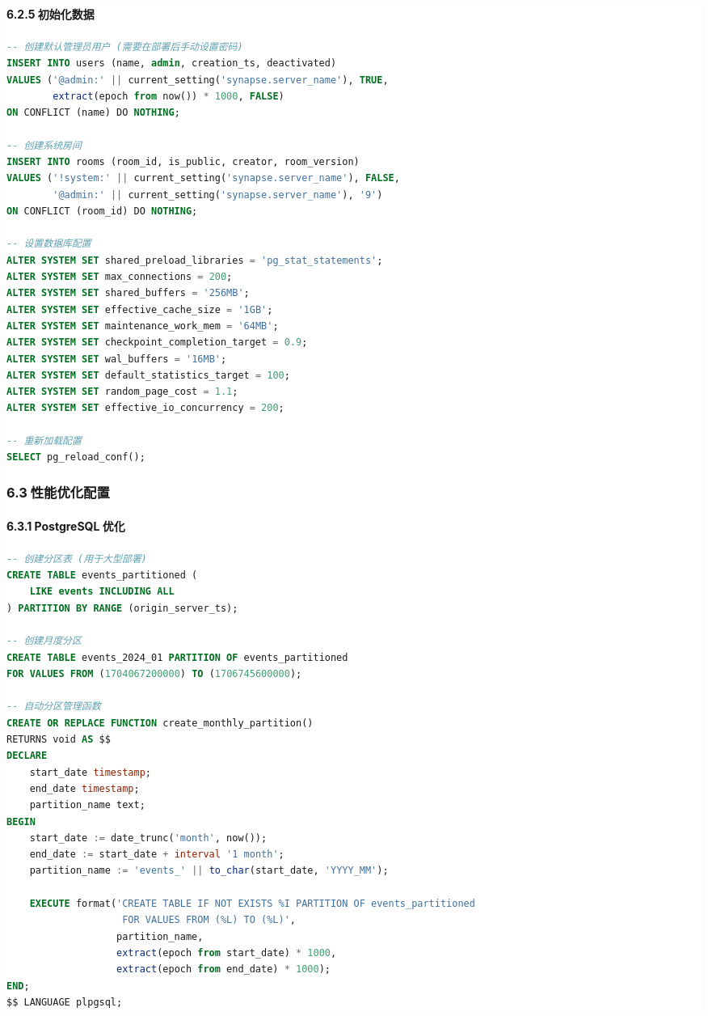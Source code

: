 #### 6.2.5 初始化数据

```sql
-- 创建默认管理员用户 (需要在部署后手动设置密码)
INSERT INTO users (name, admin, creation_ts, deactivated) 
VALUES ('@admin:' || current_setting('synapse.server_name'), TRUE, 
        extract(epoch from now()) * 1000, FALSE)
ON CONFLICT (name) DO NOTHING;

-- 创建系统房间
INSERT INTO rooms (room_id, is_public, creator, room_version) 
VALUES ('!system:' || current_setting('synapse.server_name'), FALSE, 
        '@admin:' || current_setting('synapse.server_name'), '9')
ON CONFLICT (room_id) DO NOTHING;

-- 设置数据库配置
ALTER SYSTEM SET shared_preload_libraries = 'pg_stat_statements';
ALTER SYSTEM SET max_connections = 200;
ALTER SYSTEM SET shared_buffers = '256MB';
ALTER SYSTEM SET effective_cache_size = '1GB';
ALTER SYSTEM SET maintenance_work_mem = '64MB';
ALTER SYSTEM SET checkpoint_completion_target = 0.9;
ALTER SYSTEM SET wal_buffers = '16MB';
ALTER SYSTEM SET default_statistics_target = 100;
ALTER SYSTEM SET random_page_cost = 1.1;
ALTER SYSTEM SET effective_io_concurrency = 200;

-- 重新加载配置
SELECT pg_reload_conf();
```

### 6.3 性能优化配置

#### 6.3.1 PostgreSQL 优化

```sql
-- 创建分区表 (用于大型部署)
CREATE TABLE events_partitioned (
    LIKE events INCLUDING ALL
) PARTITION BY RANGE (origin_server_ts);

-- 创建月度分区
CREATE TABLE events_2024_01 PARTITION OF events_partitioned
FOR VALUES FROM (1704067200000) TO (1706745600000);

-- 自动分区管理函数
CREATE OR REPLACE FUNCTION create_monthly_partition()
RETURNS void AS $$
DECLARE
    start_date timestamp;
    end_date timestamp;
    partition_name text;
BEGIN
    start_date := date_trunc('month', now());
    end_date := start_date + interval '1 month';
    partition_name := 'events_' || to_char(start_date, 'YYYY_MM');
    
    EXECUTE format('CREATE TABLE IF NOT EXISTS %I PARTITION OF events_partitioned
                    FOR VALUES FROM (%L) TO (%L)',
                   partition_name,
                   extract(epoch from start_date) * 1000,
                   extract(epoch from end_date) * 1000);
END;
$$ LANGUAGE plpgsql;
```